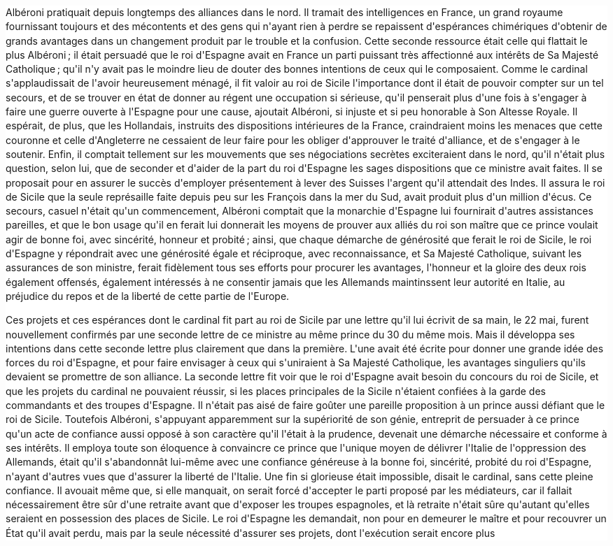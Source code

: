 Albéroni pratiquait depuis longtemps des alliances dans le nord. Il tramait
des intelligences en France, un grand royaume fournissant toujours et des
mécontents et des gens qui n'ayant rien à perdre se repaissent d'espérances
chimériques d'obtenir de grands avantages dans un changement produit par le
trouble et la confusion. Cette seconde ressource était celle qui flattait le
plus Albéroni ; il était persuadé que le roi d'Espagne avait en France un parti
puissant très affectionné aux intérêts de Sa Majesté Catholique ; qu'il n'y
avait pas le moindre lieu de douter des bonnes intentions de ceux qui le
composaient. Comme le cardinal s'applaudissait de l'avoir heureusement ménagé,
il fit valoir au roi de Sicile l'importance dont il était de pouvoir compter
sur un tel secours, et de se trouver en état de donner au régent une
occupation si sérieuse, qu'il penserait plus d'une fois à s'engager à faire
une guerre ouverte à l'Espagne pour une cause, ajoutait Albéroni, si injuste
et si peu honorable à Son Altesse Royale. Il espérait, de plus, que les
Hollandais, instruits des dispositions intérieures de la France, craindraient
moins les menaces que cette couronne et celle d'Angleterre ne cessaient de
leur faire pour les obliger d'approuver le traité d'alliance, et de s'engager
à le soutenir. Enfin, il comptait tellement sur les mouvements que ses
négociations secrètes exciteraient dans le nord, qu'il n'était plus question,
selon lui, que de seconder et d'aider de la part du roi d'Espagne les sages
dispositions que ce ministre avait faites. Il se proposait pour en assurer le
succès d'employer présentement à lever des Suisses l'argent qu'il attendait
des Indes. Il assura le roi de Sicile que la seule représaille faite depuis
peu sur les François dans la mer du Sud, avait produit plus d'un million
d'écus. Ce secours, casuel n'était qu'un commencement, Albéroni comptait que
la monarchie d'Espagne lui fournirait d'autres assistances pareilles, et que
le bon usage qu'il en ferait lui donnerait les moyens de prouver aux alliés du
roi son maître que ce prince voulait agir de bonne foi, avec sincérité,
honneur et probité ; ainsi, que chaque démarche de générosité que ferait le roi
de Sicile, le roi d'Espagne y répondrait avec une générosité égale et
réciproque, avec reconnaissance, et Sa Majesté Catholique, suivant les
assurances de son ministre, ferait fidèlement tous ses efforts pour procurer
les avantages, l'honneur et la gloire des deux rois également offensés,
également intéressés à ne consentir jamais que les Allemands maintinssent leur
autorité en Italie, au préjudice du repos et de la liberté de cette partie de
l'Europe.

Ces projets et ces espérances dont le cardinal fit part au roi de Sicile par
une lettre qu'il lui écrivit de sa main, le 22 mai, furent nouvellement
confirmés par une seconde lettre de ce ministre au même prince du 30 du même
mois. Mais il développa ses intentions dans cette seconde lettre plus
clairement que dans la première. L'une avait été écrite pour donner une grande
idée des forces du roi d'Espagne, et pour faire envisager à ceux qui
s'uniraient à Sa Majesté Catholique, les avantages singuliers qu'ils devaient
se promettre de son alliance. La seconde lettre fit voir que le roi d'Espagne
avait besoin du concours du roi de Sicile, et que les projets du cardinal ne
pouvaient réussir, si les places principales de la Sicile n'étaient confiées à
la garde des commandants et des troupes d'Espagne. Il n'était pas aisé de
faire goûter une pareille proposition à un prince aussi défiant que le roi de
Sicile. Toutefois Albéroni, s'appuyant apparemment sur la supériorité de son
génie, entreprit de persuader à ce prince qu'un acte de confiance aussi opposé
à son caractère qu'il l'était à la prudence, devenait une démarche nécessaire
et conforme à ses intérêts. Il employa toute son éloquence à convaincre ce
prince que l'unique moyen de délivrer l'Italie de l'oppression des Allemands,
était qu'il s'abandonnât lui-même avec une confiance généreuse à la bonne foi,
sincérité, probité du roi d'Espagne, n'ayant d'autres vues que d'assurer la
liberté de l'Italie. Une fin si glorieuse était impossible, disait le
cardinal, sans cette pleine confiance. Il avouait même que, si elle manquait,
on serait forcé d'accepter le parti proposé par les médiateurs, car il fallait
nécessairement être sûr d'une retraite avant que d'exposer les troupes
espagnoles, et là retraite n'était sûre qu'autant qu'elles seraient en
possession des places de Sicile. Le roi d'Espagne les demandait, non pour en
demeurer le maître et pour recouvrer un État qu'il avait perdu, mais par la
seule nécessité d'assurer ses projets, dont l'exécution serait encore plus